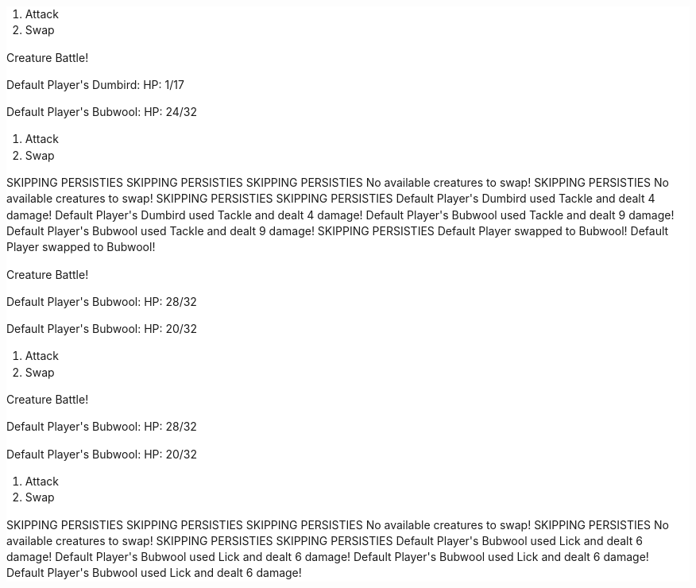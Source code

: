 1. Attack
2. Swap


Creature Battle!

Default Player's Dumbird:
HP: 1/17

Default Player's Bubwool:
HP: 24/32

1. Attack
2. Swap

SKIPPING PERSISTIES
SKIPPING PERSISTIES
SKIPPING PERSISTIES
No available creatures to swap!
SKIPPING PERSISTIES
No available creatures to swap!
SKIPPING PERSISTIES
SKIPPING PERSISTIES
Default Player's Dumbird used Tackle and dealt 4 damage!
Default Player's Dumbird used Tackle and dealt 4 damage!
Default Player's Bubwool used Tackle and dealt 9 damage!
Default Player's Bubwool used Tackle and dealt 9 damage!
SKIPPING PERSISTIES
Default Player swapped to Bubwool!
Default Player swapped to Bubwool!

Creature Battle!

Default Player's Bubwool:
HP: 28/32

Default Player's Bubwool:
HP: 20/32

1. Attack
2. Swap


Creature Battle!

Default Player's Bubwool:
HP: 28/32

Default Player's Bubwool:
HP: 20/32

1. Attack
2. Swap

SKIPPING PERSISTIES
SKIPPING PERSISTIES
SKIPPING PERSISTIES
No available creatures to swap!
SKIPPING PERSISTIES
No available creatures to swap!
SKIPPING PERSISTIES
SKIPPING PERSISTIES
Default Player's Bubwool used Lick and dealt 6 damage!
Default Player's Bubwool used Lick and dealt 6 damage!
Default Player's Bubwool used Lick and dealt 6 damage!
Default Player's Bubwool used Lick and dealt 6 damage!
